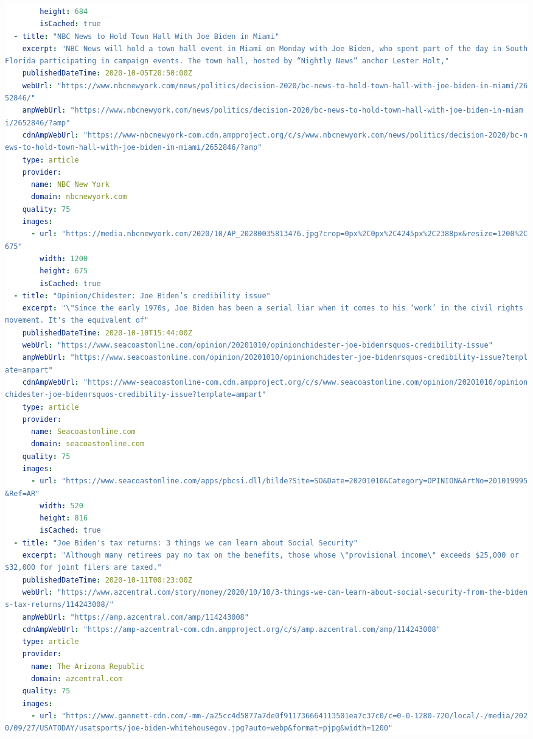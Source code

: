 ```yaml
        height: 684
        isCached: true
  - title: "NBC News to Hold Town Hall With Joe Biden in Miami"
    excerpt: "NBC News will hold a town hall event in Miami on Monday with Joe Biden, who spent part of the day in South Florida participating in campaign events. The town hall, hosted by “Nightly News” anchor Lester Holt,"
    publishedDateTime: 2020-10-05T20:50:00Z
    webUrl: "https://www.nbcnewyork.com/news/politics/decision-2020/bc-news-to-hold-town-hall-with-joe-biden-in-miami/2652846/"
    ampWebUrl: "https://www.nbcnewyork.com/news/politics/decision-2020/bc-news-to-hold-town-hall-with-joe-biden-in-miami/2652846/?amp"
    cdnAmpWebUrl: "https://www-nbcnewyork-com.cdn.ampproject.org/c/s/www.nbcnewyork.com/news/politics/decision-2020/bc-news-to-hold-town-hall-with-joe-biden-in-miami/2652846/?amp"
    type: article
    provider:
      name: NBC New York
      domain: nbcnewyork.com
    quality: 75
    images:
      - url: "https://media.nbcnewyork.com/2020/10/AP_20280035813476.jpg?crop=0px%2C0px%2C4245px%2C2388px&resize=1200%2C675"
        width: 1200
        height: 675
        isCached: true
  - title: "Opinion/Chidester: Joe Biden’s credibility issue"
    excerpt: "\"Since the early 1970s, Joe Biden has been a serial liar when it comes to his ‘work’ in the civil rights movement. It's the equivalent of"
    publishedDateTime: 2020-10-10T15:44:00Z
    webUrl: "https://www.seacoastonline.com/opinion/20201010/opinionchidester-joe-bidenrsquos-credibility-issue"
    ampWebUrl: "https://www.seacoastonline.com/opinion/20201010/opinionchidester-joe-bidenrsquos-credibility-issue?template=ampart"
    cdnAmpWebUrl: "https://www-seacoastonline-com.cdn.ampproject.org/c/s/www.seacoastonline.com/opinion/20201010/opinionchidester-joe-bidenrsquos-credibility-issue?template=ampart"
    type: article
    provider:
      name: Seacoastonline.com
      domain: seacoastonline.com
    quality: 75
    images:
      - url: "https://www.seacoastonline.com/apps/pbcsi.dll/bilde?Site=SO&Date=20201010&Category=OPINION&ArtNo=201019995&Ref=AR"
        width: 520
        height: 816
        isCached: true
  - title: "Joe Biden's tax returns: 3 things we can learn about Social Security"
    excerpt: "Although many retirees pay no tax on the benefits, those whose \"provisional income\" exceeds $25,000 or $32,000 for joint filers are taxed."
    publishedDateTime: 2020-10-11T00:23:00Z
    webUrl: "https://www.azcentral.com/story/money/2020/10/10/3-things-we-can-learn-about-social-security-from-the-bidens-tax-returns/114243008/"
    ampWebUrl: "https://amp.azcentral.com/amp/114243008"
    cdnAmpWebUrl: "https://amp-azcentral-com.cdn.ampproject.org/c/s/amp.azcentral.com/amp/114243008"
    type: article
    provider:
      name: The Arizona Republic
      domain: azcentral.com
    quality: 75
    images:
      - url: "https://www.gannett-cdn.com/-mm-/a25cc4d5877a7de0f911736664113501ea7c37c0/c=0-0-1280-720/local/-/media/2020/09/27/USATODAY/usatsports/joe-biden-whitehousegov.jpg?auto=webp&format=pjpg&width=1200"
```